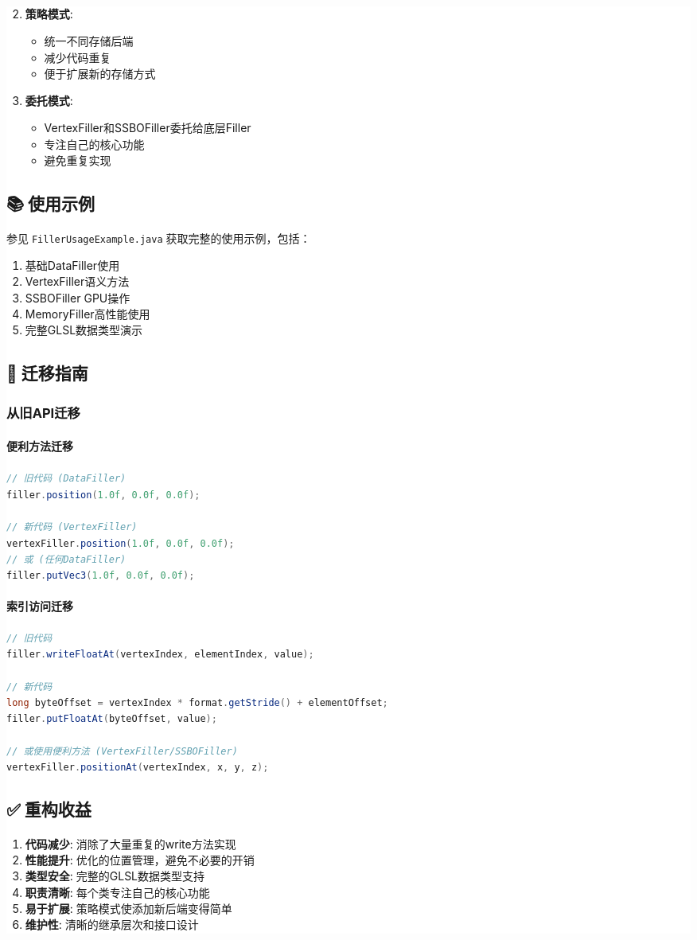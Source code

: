 2. **策略模式**: 
   - 统一不同存储后端
   - 减少代码重复
   - 便于扩展新的存储方式

3. **委托模式**:
   - VertexFiller和SSBOFiller委托给底层Filler
   - 专注自己的核心功能
   - 避免重复实现

## 📚 使用示例

参见 `FillerUsageExample.java` 获取完整的使用示例，包括：

1. 基础DataFiller使用
2. VertexFiller语义方法
3. SSBOFiller GPU操作
4. MemoryFiller高性能使用
5. 完整GLSL数据类型演示

## 🔄 迁移指南

### 从旧API迁移

#### 便利方法迁移
```java
// 旧代码 (DataFiller)
filler.position(1.0f, 0.0f, 0.0f);

// 新代码 (VertexFiller)
vertexFiller.position(1.0f, 0.0f, 0.0f);
// 或 (任何DataFiller)
filler.putVec3(1.0f, 0.0f, 0.0f);
```

#### 索引访问迁移
```java
// 旧代码
filler.writeFloatAt(vertexIndex, elementIndex, value);

// 新代码
long byteOffset = vertexIndex * format.getStride() + elementOffset;
filler.putFloatAt(byteOffset, value);

// 或使用便利方法 (VertexFiller/SSBOFiller)
vertexFiller.positionAt(vertexIndex, x, y, z);
```

## ✅ 重构收益

1. **代码减少**: 消除了大量重复的write方法实现
2. **性能提升**: 优化的位置管理，避免不必要的开销
3. **类型安全**: 完整的GLSL数据类型支持
4. **职责清晰**: 每个类专注自己的核心功能
5. **易于扩展**: 策略模式使添加新后端变得简单
6. **维护性**: 清晰的继承层次和接口设计
